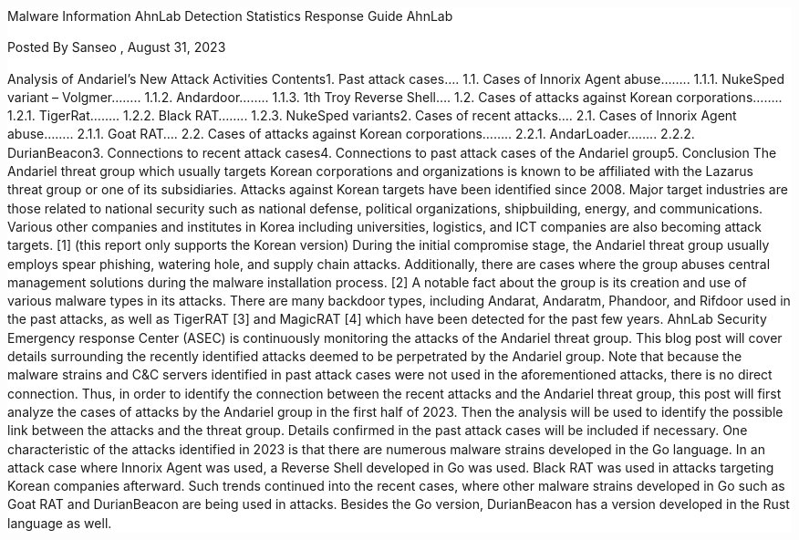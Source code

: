 







 

Malware Information
AhnLab Detection
Statistics
Response Guide
AhnLab
 














Posted By Sanseo  , August 31, 2023 

Analysis of Andariel’s New Attack Activities 
Contents1. Past attack cases…. 1.1. Cases of Innorix Agent abuse…….. 1.1.1. NukeSped variant – Volgmer…….. 1.1.2. Andardoor…….. 1.1.3. 1th Troy Reverse Shell…. 1.2. Cases of attacks against Korean corporations…….. 1.2.1. TigerRat…….. 1.2.2. Black RAT…….. 1.2.3. NukeSped variants2. Cases of recent attacks…. 2.1. Cases of Innorix Agent abuse…….. 2.1.1. Goat RAT…. 2.2. Cases of attacks against Korean corporations…….. 2.2.1. AndarLoader…….. 2.2.2. DurianBeacon3. Connections to recent attack cases4. Connections to past attack cases of the Andariel group5. Conclusion
The Andariel threat group which usually targets Korean corporations and organizations is known to be affiliated with the Lazarus threat group or one of its subsidiaries. Attacks against Korean targets have been identified since 2008. Major target industries are those related to national security such as national defense, political organizations, shipbuilding, energy, and communications. Various other companies and institutes in Korea including universities, logistics, and ICT companies are also becoming attack targets. [1] (this report only supports the Korean version)
During the initial compromise stage, the Andariel threat group usually employs spear phishing, watering hole, and supply chain attacks. Additionally, there are cases where the group abuses central management solutions during the malware installation process. [2] A notable fact about the group is its creation and use of various malware types in its attacks. There are many backdoor types, including Andarat, Andaratm, Phandoor, and Rifdoor used in the past attacks, as well as TigerRAT [3] and MagicRAT [4] which have been detected for the past few years.
AhnLab Security Emergency response Center (ASEC) is continuously monitoring the attacks of the Andariel threat group. This blog post will cover details surrounding the recently identified attacks deemed to be perpetrated by the Andariel group. Note that because the malware strains and C&C servers identified in past attack cases were not used in the aforementioned attacks, there is no direct connection. Thus, in order to identify the connection between the recent attacks and the Andariel threat group, this post will first analyze the cases of attacks by the Andariel group in the first half of 2023. Then the analysis will be used to identify the possible link between the attacks and the threat group. Details confirmed in the past attack cases will be included if necessary.
One characteristic of the attacks identified in 2023 is that there are numerous malware strains developed in the Go language. In an attack case where Innorix Agent was used, a Reverse Shell developed in Go was used. Black RAT was used in attacks targeting Korean companies afterward. Such trends continued into the recent cases, where other malware strains developed in Go such as Goat RAT and DurianBeacon are being used in attacks. Besides the Go version, DurianBeacon has a version developed in the Rust language as well.
